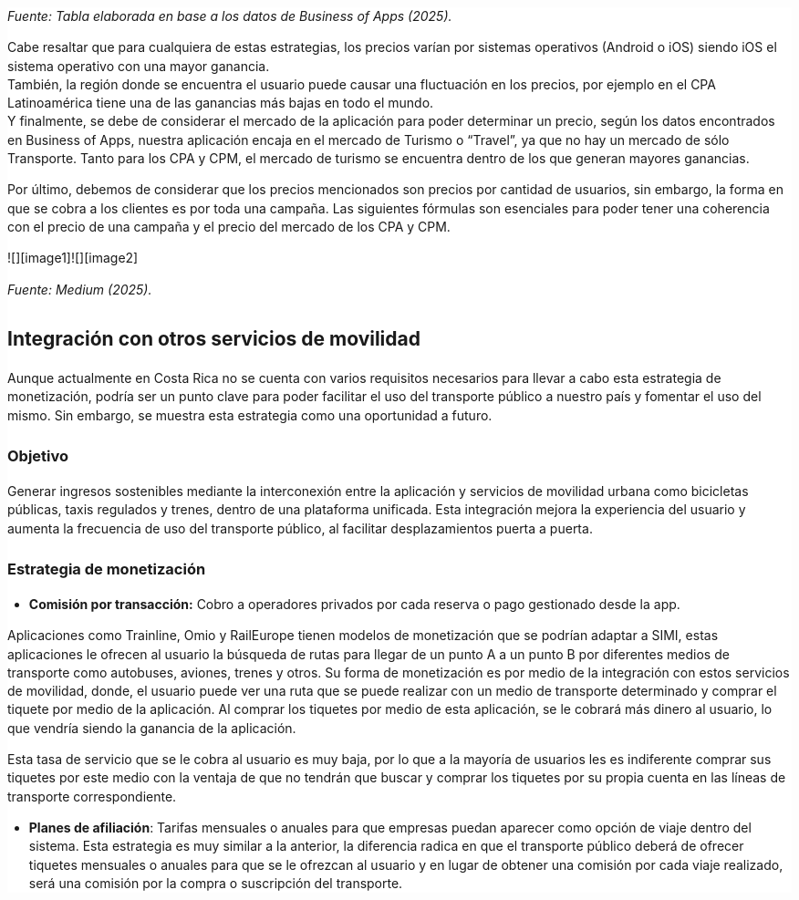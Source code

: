 _Fuente: Tabla elaborada en base a los datos de Business of Apps (2025)._

Cabe resaltar que para cualquiera de estas estrategias, los precios varían por sistemas operativos (Android o iOS) siendo iOS el sistema operativo con una mayor ganancia.  
También, la región donde se encuentra el usuario puede causar una fluctuación en los precios, por ejemplo en el CPA Latinoamérica tiene una de las ganancias más bajas en todo el mundo.  
Y finalmente, se debe de considerar el mercado de la aplicación para poder determinar un precio, según los datos encontrados en Business of Apps, nuestra aplicación encaja en el mercado de Turismo o “Travel”, ya que no hay un mercado de sólo Transporte. Tanto para los CPA y CPM, el mercado de turismo se encuentra dentro de los que generan mayores ganancias.

Por último, debemos de considerar que los precios mencionados son precios por cantidad de usuarios, sin embargo, la forma en que se cobra a los clientes es por toda una campaña. Las siguientes fórmulas son esenciales para poder tener una coherencia con el precio de una campaña y el precio del mercado de los CPA y CPM.

![][image1]![][image2]

_Fuente: Medium (2025)._

## Integración con otros servicios de movilidad

Aunque actualmente en Costa Rica no se cuenta con varios requisitos necesarios para llevar a cabo esta estrategia de monetización, podría ser un punto clave para poder facilitar el uso del transporte público a nuestro país y fomentar el uso del mismo. Sin embargo, se muestra esta estrategia como una oportunidad a futuro.

### Objetivo

Generar ingresos sostenibles mediante la interconexión entre la aplicación y servicios de movilidad urbana como bicicletas públicas, taxis regulados y trenes, dentro de una plataforma unificada. Esta integración mejora la experiencia del usuario y aumenta la frecuencia de uso del transporte público, al facilitar desplazamientos puerta a puerta.

### Estrategia de monetización

- **Comisión por transacción:** Cobro a operadores privados por cada reserva o pago gestionado desde la app.

Aplicaciones como Trainline, Omio y RailEurope tienen modelos de monetización que se podrían adaptar a SIMI, estas aplicaciones le ofrecen al usuario la búsqueda de rutas para llegar de un punto A a un punto B por diferentes medios de transporte como autobuses, aviones, trenes y otros. Su forma de monetización es por medio de la integración con estos servicios de movilidad, donde, el usuario puede ver una ruta que se puede realizar con un medio de transporte determinado y comprar el tiquete por medio de la aplicación. Al comprar los tiquetes por medio de esta aplicación, se le cobrará más dinero al usuario, lo que vendría siendo la ganancia de la aplicación.

Esta tasa de servicio que se le cobra al usuario es muy baja, por lo que a la mayoría de usuarios les es indiferente comprar sus tiquetes por este medio con la ventaja de que no tendrán que buscar y comprar los tiquetes por su propia cuenta en las líneas de transporte correspondiente.

- **Planes de afiliación**: Tarifas mensuales o anuales para que empresas puedan aparecer como opción de viaje dentro del sistema. Esta estrategia es muy similar a la anterior, la diferencia radica en que el transporte público deberá de ofrecer tiquetes mensuales o anuales para que se le ofrezcan al usuario y en lugar de obtener una comisión por cada viaje realizado, será una comisión por la compra o suscripción del transporte.
